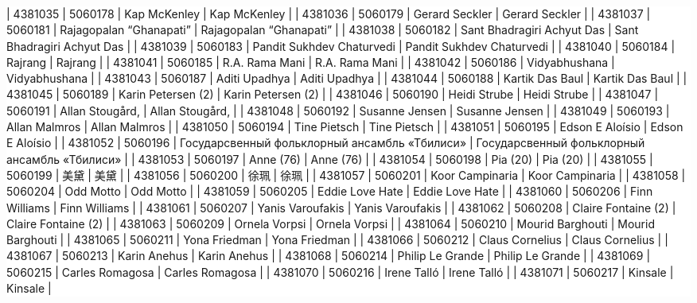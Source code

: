 | 4381035 | 5060178 | Kap McKenley | Kap McKenley |
| 4381036 | 5060179 | Gerard Seckler | Gerard Seckler |
| 4381037 | 5060181 | Rajagopalan “Ghanapati” | Rajagopalan “Ghanapati” |
| 4381038 | 5060182 | Sant Bhadragiri Achyut Das | Sant Bhadragiri Achyut Das |
| 4381039 | 5060183 | Pandit Sukhdev Chaturvedi | Pandit Sukhdev Chaturvedi |
| 4381040 | 5060184 | Rajrang | Rajrang |
| 4381041 | 5060185 | R.A. Rama Mani | R.A. Rama Mani |
| 4381042 | 5060186 | Vidyabhushana | Vidyabhushana |
| 4381043 | 5060187 | Aditi Upadhya | Aditi Upadhya |
| 4381044 | 5060188 | Kartik Das Baul | Kartik Das Baul |
| 4381045 | 5060189 | Karin Petersen (2) | Karin Petersen (2) |
| 4381046 | 5060190 | Heidi Strube | Heidi Strube |
| 4381047 | 5060191 | Allan Stougård, | Allan Stougård, |
| 4381048 | 5060192 | Susanne Jensen | Susanne Jensen |
| 4381049 | 5060193 | Allan Malmros | Allan Malmros |
| 4381050 | 5060194 | Tine Pietsch | Tine Pietsch |
| 4381051 | 5060195 | Edson E Aloísio | Edson E Aloísio |
| 4381052 | 5060196 | Государсвенный фольклорный ансамбль «Тбилиси» | Государсвенный фольклорный ансамбль «Тбилиси» |
| 4381053 | 5060197 | Anne (76) | Anne (76) |
| 4381054 | 5060198 | Pia (20) | Pia (20) |
| 4381055 | 5060199 | 美黛 | 美黛 |
| 4381056 | 5060200 | 徐珮 | 徐珮 |
| 4381057 | 5060201 | Koor Campinaria | Koor Campinaria |
| 4381058 | 5060204 | Odd Motto | Odd Motto |
| 4381059 | 5060205 | Eddie Love Hate | Eddie Love Hate |
| 4381060 | 5060206 | Finn Williams | Finn Williams |
| 4381061 | 5060207 | Yanis Varoufakis | Yanis Varoufakis |
| 4381062 | 5060208 | Claire Fontaine (2) | Claire Fontaine (2) |
| 4381063 | 5060209 | Ornela Vorpsi | Ornela Vorpsi |
| 4381064 | 5060210 | Mourid Barghouti | Mourid Barghouti |
| 4381065 | 5060211 | Yona Friedman | Yona Friedman |
| 4381066 | 5060212 | Claus Cornelius | Claus Cornelius |
| 4381067 | 5060213 | Karin Anehus | Karin Anehus |
| 4381068 | 5060214 | Philip Le Grande | Philip Le Grande |
| 4381069 | 5060215 | Carles Romagosa | Carles Romagosa |
| 4381070 | 5060216 | Irene Talló | Irene Talló |
| 4381071 | 5060217 | Kinsale | Kinsale |